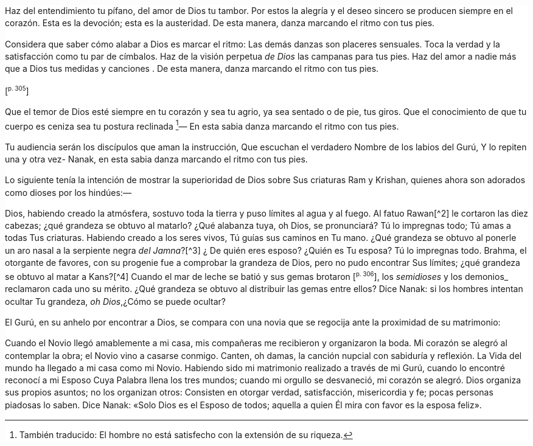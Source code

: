 Haz del entendimiento tu pífano, del amor de Dios tu tambor. 
Por estos la alegría y el deseo sincero se producen siempre en el corazón. 
Esta es la devoción; esta es la austeridad. 
De esta manera, danza marcando el ritmo con tus pies. 

Considera que saber cómo alabar a Dios es marcar el ritmo: 
Las demás danzas son placeres sensuales. 
Toca la verdad y la satisfacción como tu par de címbalos. 
Haz de la visión perpetua _de Dios_ las campanas para tus pies. 
Haz del amor a nadie más que a Dios tus medidas y canciones 
. De esta manera, danza marcando el ritmo con tus pies. 

<span id="p305">[<sup><small>p. 305</small></sup>]</span> 

Que el temor de Dios esté siempre en tu corazón y sea tu agrio, 
ya sea sentado o de pie, tus giros. 
Que el conocimiento de que tu cuerpo es ceniza sea tu postura reclinada [^1]— 
En esta sabia danza marcando el ritmo con tus pies. 

Tu audiencia serán los discípulos que aman la instrucción, 
Que escuchan el verdadero Nombre de los labios del Gurú, 
Y lo repiten una y otra vez- 
Nanak, en esta sabia danza marcando el ritmo con tus pies. 

Lo siguiente tenía la intención de mostrar la superioridad de Dios sobre Sus criaturas Ram y Krishan, quienes ahora son adorados como dioses por los hindúes:— 

Dios, habiendo creado la atmósfera, sostuvo toda la tierra y puso límites al agua y al fuego. 
Al fatuo Rawan[^2] le cortaron las diez cabezas; ¿qué grandeza se obtuvo al matarlo? 
¿Qué alabanza tuya, oh Dios, se pronunciará? 
Tú lo impregnas todo; Tú amas a todas Tus criaturas. 
Habiendo creado a los seres vivos, Tú guías sus caminos en Tu mano. ¿Qué grandeza se obtuvo al ponerle un aro nasal a la serpiente negra _del Jamna_?[^3] ¿ 
De quién eres esposo? ¿Quién es Tu esposa? Tú lo impregnas todo. 
Brahma, el otorgante de favores, con su progenie fue a comprobar la grandeza de Dios, 
pero no pudo encontrar Sus límites; ¿qué grandeza se obtuvo al matar a Kans?[^4] 
Cuando el mar de leche se batió y sus gemas brotaron <span id="p306">[<sup><small>p. 306</small></sup>]</span>, los _semidioses_ y los demonios_ reclamaron cada uno su mérito. 
¿Qué grandeza se obtuvo al distribuir las gemas entre ellos? Dice Nanak: si los hombres intentan ocultar Tu grandeza, _oh Dios_,¿Cómo se puede ocultar? 

El Gurú, en su anhelo por encontrar a Dios, se compara con una novia que se regocija ante la proximidad de su matrimonio:

Cuando el Novio llegó amablemente a mi casa, 
mis compañeras me recibieron y organizaron la boda. 
Mi corazón se alegró al contemplar la obra; el Novio vino a casarse conmigo. 
Canten, oh damas, la canción nupcial con sabiduría y reflexión. 
La Vida del mundo ha llegado a mi casa como mi Novio. 
Habiendo sido mi matrimonio realizado a través de mi Gurú, cuando lo encontré reconocí a mi Esposo 
Cuya Palabra llena los tres mundos; cuando mi orgullo se desvaneció, mi corazón se alegró. 
Dios organiza sus propios asuntos; no los organizan otros: 
Consisten en otorgar verdad, satisfacción, misericordia y fe; pocas personas piadosas lo saben. 
Dice Nanak: «Solo Dios es el Esposo de todos; 
aquella a quien Él mira con favor es la esposa feliz». 


[^1]: También traducido: El hombre no está satisfecho con la extensión de su riqueza. 